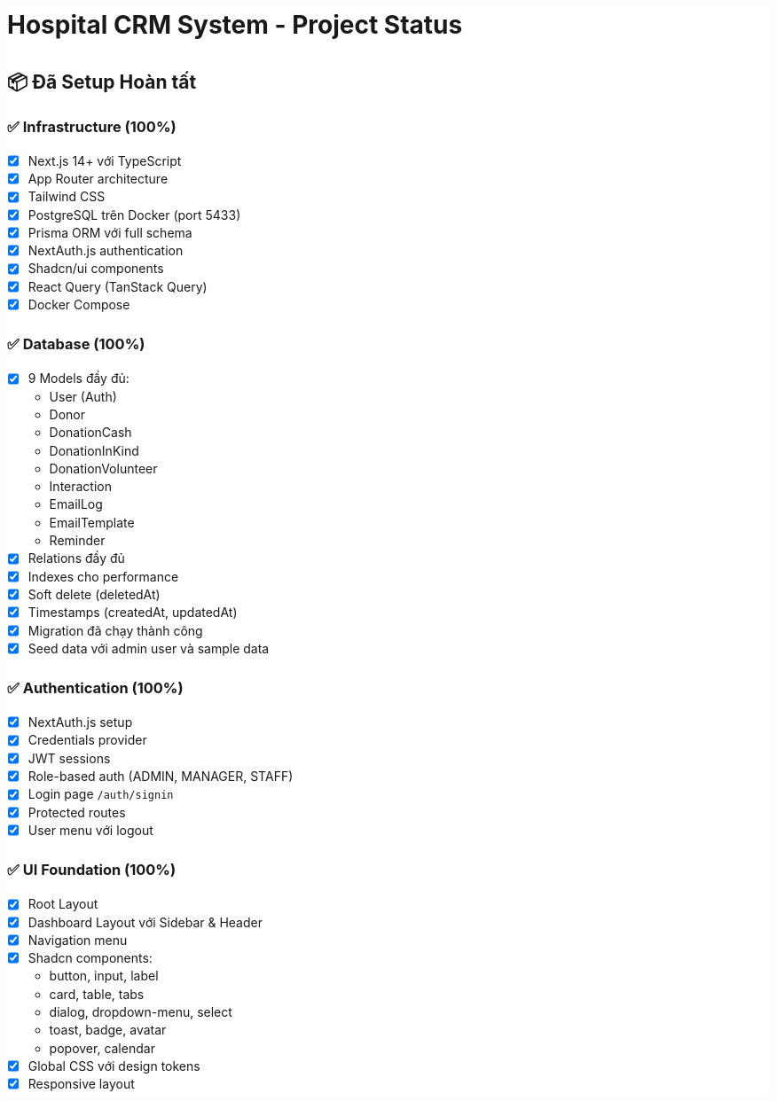 # Hospital CRM System - Project Status

## 📦 Đã Setup Hoàn tất

### ✅ Infrastructure (100%)
- [x] Next.js 14+ với TypeScript
- [x] App Router architecture
- [x] Tailwind CSS
- [x] PostgreSQL trên Docker (port 5433)
- [x] Prisma ORM với full schema
- [x] NextAuth.js authentication
- [x] Shadcn/ui components
- [x] React Query (TanStack Query)
- [x] Docker Compose

### ✅ Database (100%)
- [x] 9 Models đầy đủ:
  - User (Auth)
  - Donor
  - DonationCash
  - DonationInKind
  - DonationVolunteer
  - Interaction
  - EmailLog
  - EmailTemplate
  - Reminder
- [x] Relations đầy đủ
- [x] Indexes cho performance
- [x] Soft delete (deletedAt)
- [x] Timestamps (createdAt, updatedAt)
- [x] Migration đã chạy thành công
- [x] Seed data với admin user và sample data

### ✅ Authentication (100%)
- [x] NextAuth.js setup
- [x] Credentials provider
- [x] JWT sessions
- [x] Role-based auth (ADMIN, MANAGER, STAFF)
- [x] Login page `/auth/signin`
- [x] Protected routes
- [x] User menu với logout

### ✅ UI Foundation (100%)
- [x] Root Layout
- [x] Dashboard Layout với Sidebar & Header
- [x] Navigation menu
- [x] Shadcn components:
  - button, input, label
  - card, table, tabs
  - dialog, dropdown-menu, select
  - toast, badge, avatar
  - popover, calendar
- [x] Global CSS với design tokens
- [x] Responsive layout
